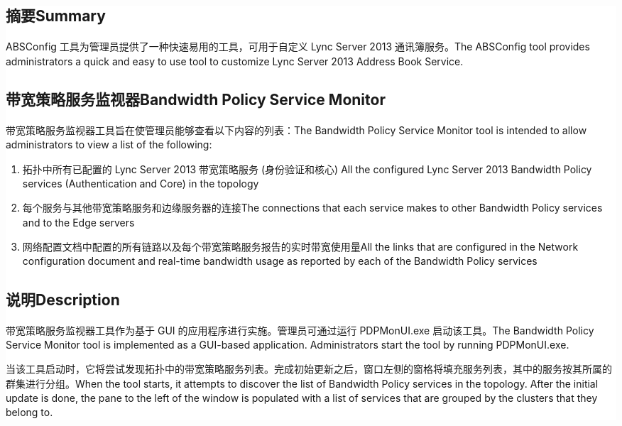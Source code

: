 </div>

<div>

## <a name="summary"></a><span data-ttu-id="6f5be-174">摘要</span><span class="sxs-lookup"><span data-stu-id="6f5be-174">Summary</span></span>

<span data-ttu-id="6f5be-175">ABSConfig 工具为管理员提供了一种快速易用的工具，可用于自定义 Lync Server 2013 通讯簿服务。</span><span class="sxs-lookup"><span data-stu-id="6f5be-175">The ABSConfig tool provides administrators a quick and easy to use tool to customize Lync Server 2013 Address Book Service.</span></span>

</div>

</div>

<div>

## <a name="bandwidth-policy-service-monitor"></a><span data-ttu-id="6f5be-176">带宽策略服务监视器</span><span class="sxs-lookup"><span data-stu-id="6f5be-176">Bandwidth Policy Service Monitor</span></span>

<span data-ttu-id="6f5be-177">带宽策略服务监视器工具旨在使管理员能够查看以下内容的列表：</span><span class="sxs-lookup"><span data-stu-id="6f5be-177">The Bandwidth Policy Service Monitor tool is intended to allow administrators to view a list of the following:</span></span>

1.  <span data-ttu-id="6f5be-178">拓扑中所有已配置的 Lync Server 2013 带宽策略服务 (身份验证和核心) </span><span class="sxs-lookup"><span data-stu-id="6f5be-178">All the configured Lync Server 2013 Bandwidth Policy services (Authentication and Core) in the topology</span></span>

2.  <span data-ttu-id="6f5be-179">每个服务与其他带宽策略服务和边缘服务器的连接</span><span class="sxs-lookup"><span data-stu-id="6f5be-179">The connections that each service makes to other Bandwidth Policy services and to the Edge servers</span></span>

3.  <span data-ttu-id="6f5be-180">网络配置文档中配置的所有链路以及每个带宽策略服务报告的实时带宽使用量</span><span class="sxs-lookup"><span data-stu-id="6f5be-180">All the links that are configured in the Network configuration document and real-time bandwidth usage as reported by each of the Bandwidth Policy services</span></span>

<div>

## <a name="description"></a><span data-ttu-id="6f5be-181">说明</span><span class="sxs-lookup"><span data-stu-id="6f5be-181">Description</span></span>

<span data-ttu-id="6f5be-p110">带宽策略服务监视器工具作为基于 GUI 的应用程序进行实施。管理员可通过运行 PDPMonUI.exe 启动该工具。</span><span class="sxs-lookup"><span data-stu-id="6f5be-p110">The Bandwidth Policy Service Monitor tool is implemented as a GUI-based application. Administrators start the tool by running PDPMonUI.exe.</span></span>

<span data-ttu-id="6f5be-p111">当该工具启动时，它将尝试发现拓扑中的带宽策略服务列表。完成初始更新之后，窗口左侧的窗格将填充服务列表，其中的服务按其所属的群集进行分组。</span><span class="sxs-lookup"><span data-stu-id="6f5be-p111">When the tool starts, it attempts to discover the list of Bandwidth Policy services in the topology. After the initial update is done, the pane to the left of the window is populated with a list of services that are grouped by the clusters that they belong to.</span></span>

